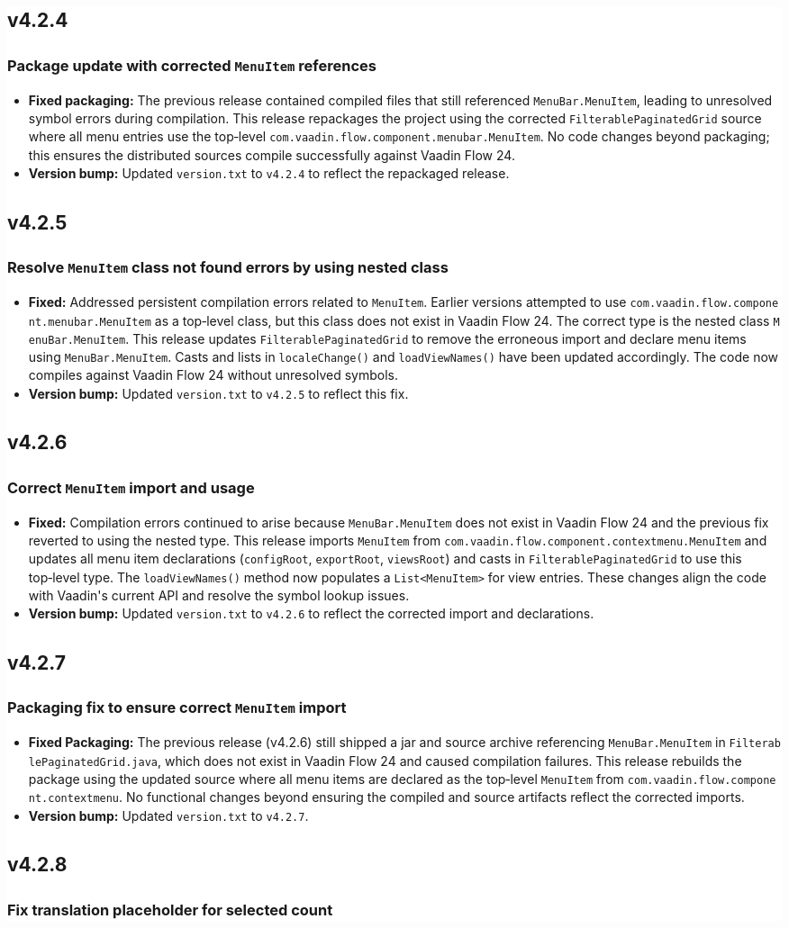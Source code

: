 ## v4.2.4
### Package update with corrected `MenuItem` references
* **Fixed packaging:** The previous release contained compiled files that still referenced `MenuBar.MenuItem`, leading to unresolved symbol errors during compilation.  This release repackages the project using the corrected `FilterablePaginatedGrid` source where all menu entries use the top‑level `com.vaadin.flow.component.menubar.MenuItem`.  No code changes beyond packaging; this ensures the distributed sources compile successfully against Vaadin Flow 24.
* **Version bump:** Updated `version.txt` to `v4.2.4` to reflect the repackaged release.

## v4.2.5
### Resolve `MenuItem` class not found errors by using nested class
* **Fixed:** Addressed persistent compilation errors related to `MenuItem`.  Earlier versions attempted to use `com.vaadin.flow.component.menubar.MenuItem` as a top‑level class, but this class does not exist in Vaadin Flow 24.  The correct type is the nested class `MenuBar.MenuItem`.  This release updates `FilterablePaginatedGrid` to remove the erroneous import and declare menu items using `MenuBar.MenuItem`.  Casts and lists in `localeChange()` and `loadViewNames()` have been updated accordingly.  The code now compiles against Vaadin Flow 24 without unresolved symbols.
* **Version bump:** Updated `version.txt` to `v4.2.5` to reflect this fix.

## v4.2.6
### Correct `MenuItem` import and usage

* **Fixed:** Compilation errors continued to arise because `MenuBar.MenuItem` does not exist in Vaadin Flow 24 and the previous fix reverted to using the nested type.  This release imports `MenuItem` from `com.vaadin.flow.component.contextmenu.MenuItem` and updates all menu item declarations (`configRoot`, `exportRoot`, `viewsRoot`) and casts in `FilterablePaginatedGrid` to use this top‑level type.  The `loadViewNames()` method now populates a `List<MenuItem>` for view entries.  These changes align the code with Vaadin's current API and resolve the symbol lookup issues.
* **Version bump:** Updated `version.txt` to `v4.2.6` to reflect the corrected import and declarations.

## v4.2.7
### Packaging fix to ensure correct `MenuItem` import

* **Fixed Packaging:** The previous release (v4.2.6) still shipped a jar and source archive referencing `MenuBar.MenuItem` in `FilterablePaginatedGrid.java`, which does not exist in Vaadin Flow 24 and caused compilation failures.  This release rebuilds the package using the updated source where all menu items are declared as the top‑level `MenuItem` from `com.vaadin.flow.component.contextmenu`.  No functional changes beyond ensuring the compiled and source artifacts reflect the corrected imports.
* **Version bump:** Updated `version.txt` to `v4.2.7`.

## v4.2.8
### Fix translation placeholder for selected count
